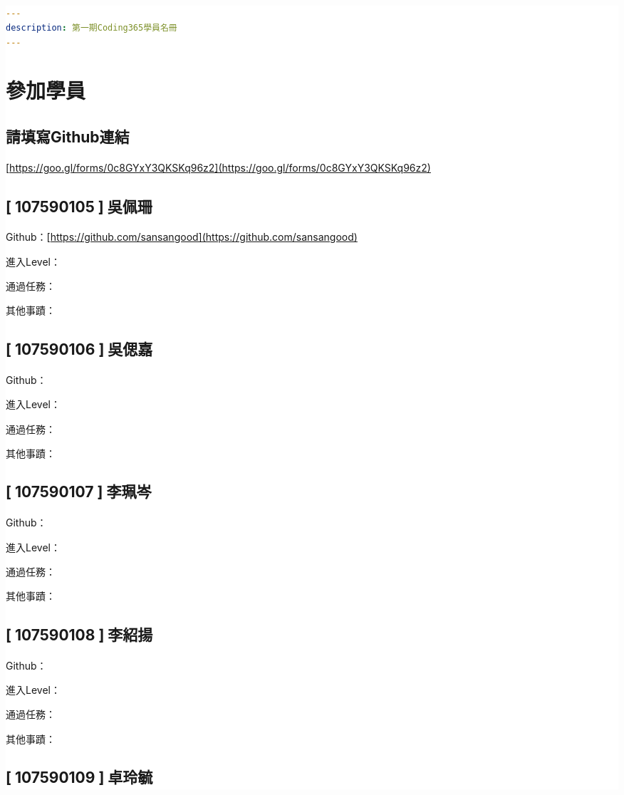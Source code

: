 ```yaml
---
description: 第一期Coding365學員名冊
---
```


# 參加學員

## 請填寫Github連結

[https://goo.gl/forms/0c8GYxY3QKSKq96z2](https://goo.gl/forms/0c8GYxY3QKSKq96z2)

## \[ 107590105 \] 吳佩珊

Github：[https://github.com/sansangood](https://github.com/sansangood)

進入Level：

通過任務：

其他事蹟：

## \[ 107590106 \] 吳偲嘉

Github：

進入Level：

通過任務：

其他事蹟：

## \[ 107590107 \] 李珮岑

Github：

進入Level：

通過任務：

其他事蹟：

## \[ 107590108 \]  李紹揚

Github：

進入Level：

通過任務：

其他事蹟：

## \[ 107590109 \] 卓玲毓
